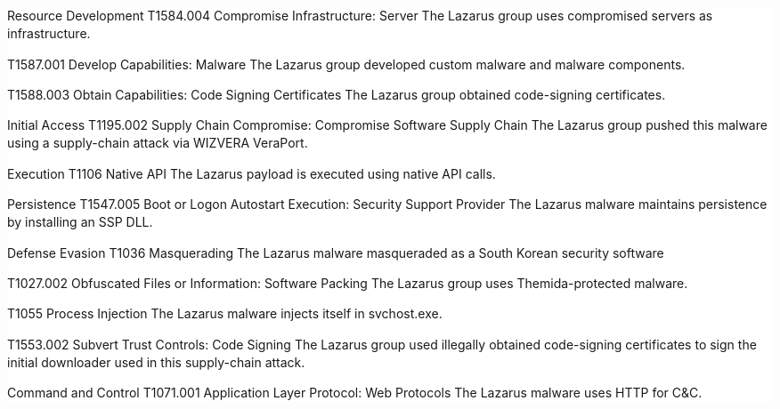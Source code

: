 Resource Development
T1584.004
Compromise Infrastructure: Server
The Lazarus group uses compromised servers as infrastructure.


T1587.001
Develop Capabilities: Malware
The Lazarus group developed custom malware and malware components.


T1588.003
Obtain Capabilities: Code Signing Certificates
The Lazarus group obtained code-signing certificates.


Initial Access
T1195.002
Supply Chain Compromise: Compromise Software Supply Chain
The Lazarus group pushed this malware using a supply-chain attack via WIZVERA VeraPort.


Execution
T1106
Native API
The Lazarus payload is executed using native API calls.


Persistence
T1547.005
Boot or Logon Autostart Execution: Security Support Provider
The Lazarus malware maintains persistence by installing an SSP DLL.


Defense Evasion
T1036
Masquerading
The Lazarus malware masqueraded as a South Korean security software


T1027.002
Obfuscated Files or Information: Software Packing
The Lazarus group uses Themida-protected malware.


T1055
Process Injection
The Lazarus malware injects itself in svchost.exe.


T1553.002
Subvert Trust Controls: Code Signing
The Lazarus group used illegally obtained code-signing certificates to sign the initial downloader used in this supply-chain attack.


Command and Control
T1071.001
Application Layer Protocol: Web Protocols
The Lazarus malware uses HTTP for C&C.
